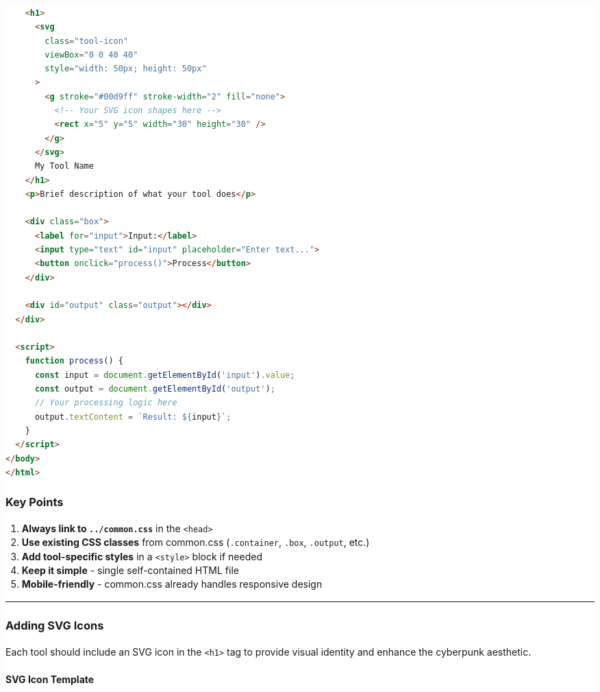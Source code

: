 ```html
    <h1>
      <svg
        class="tool-icon"
        viewBox="0 0 40 40"
        style="width: 50px; height: 50px"
      >
        <g stroke="#00d9ff" stroke-width="2" fill="none">
          <!-- Your SVG icon shapes here -->
          <rect x="5" y="5" width="30" height="30" />
        </g>
      </svg>
      My Tool Name
    </h1>
    <p>Brief description of what your tool does</p>

    <div class="box">
      <label for="input">Input:</label>
      <input type="text" id="input" placeholder="Enter text...">
      <button onclick="process()">Process</button>
    </div>

    <div id="output" class="output"></div>
  </div>

  <script>
    function process() {
      const input = document.getElementById('input').value;
      const output = document.getElementById('output');
      // Your processing logic here
      output.textContent = `Result: ${input}`;
    }
  </script>
</body>
</html>
```

### Key Points

1. **Always link to `../common.css`** in the `<head>`
2. **Use existing CSS classes** from common.css (`.container`, `.box`, `.output`, etc.)
3. **Add tool-specific styles** in a `<style>` block if needed
4. **Keep it simple** - single self-contained HTML file
5. **Mobile-friendly** - common.css already handles responsive design

---

### Adding SVG Icons

Each tool should include an SVG icon in the `<h1>` tag to provide visual identity and enhance the cyberpunk aesthetic.

#### SVG Icon Template
